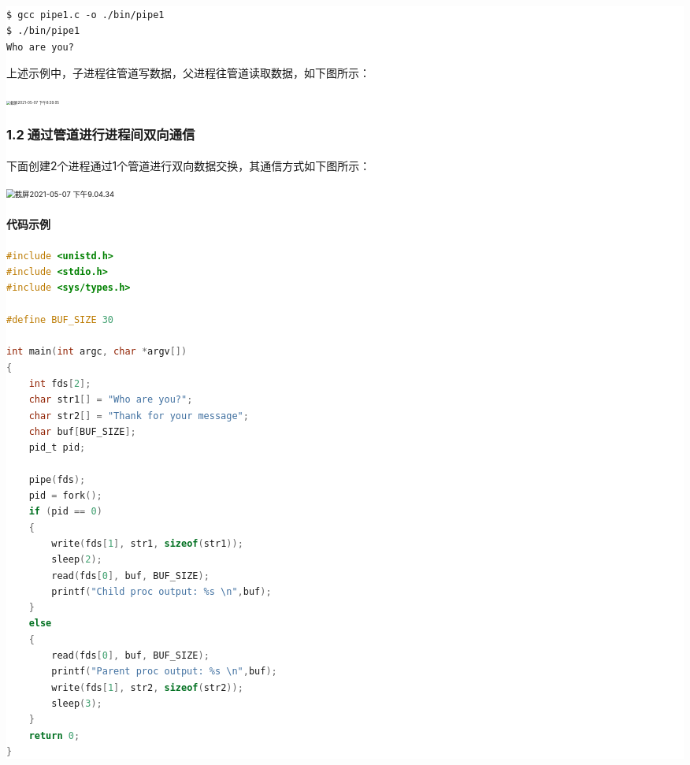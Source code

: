 ```shell
$ gcc pipe1.c -o ./bin/pipe1
$ ./bin/pipe1
Who are you?
```

上述示例中，子进程往管道写数据，父进程往管道读取数据，如下图所示：

<img src="https://raw.githubusercontent.com/wangjunstf/pics/main/uPic/%E6%88%AA%E5%B1%8F2021-05-07%20%E4%B8%8B%E5%8D%888.59.05.png" alt="截屏2021-05-07 下午8.59.05" style="zoom:33%;" />

### 1.2 通过管道进行进程间双向通信

下面创建2个进程通过1个管道进行双向数据交换，其通信方式如下图所示：

<img src="/Users/wangjun/Library/Application Support/typora-user-images/截屏2021-05-07 下午9.04.34.png" alt="截屏2021-05-07 下午9.04.34" style="zoom: 67%;" />

#### 代码示例

```c
#include <unistd.h>
#include <stdio.h>
#include <sys/types.h>

#define BUF_SIZE 30

int main(int argc, char *argv[])
{
    int fds[2];
    char str1[] = "Who are you?";
    char str2[] = "Thank for your message";
    char buf[BUF_SIZE];
    pid_t pid;

    pipe(fds);
    pid = fork();
    if (pid == 0)
    {
        write(fds[1], str1, sizeof(str1));
        sleep(2);
        read(fds[0], buf, BUF_SIZE);
        printf("Child proc output: %s \n",buf);
    }
    else
    {
        read(fds[0], buf, BUF_SIZE);
        printf("Parent proc output: %s \n",buf);
        write(fds[1], str2, sizeof(str2));
        sleep(3);
    }
    return 0;
}
```
